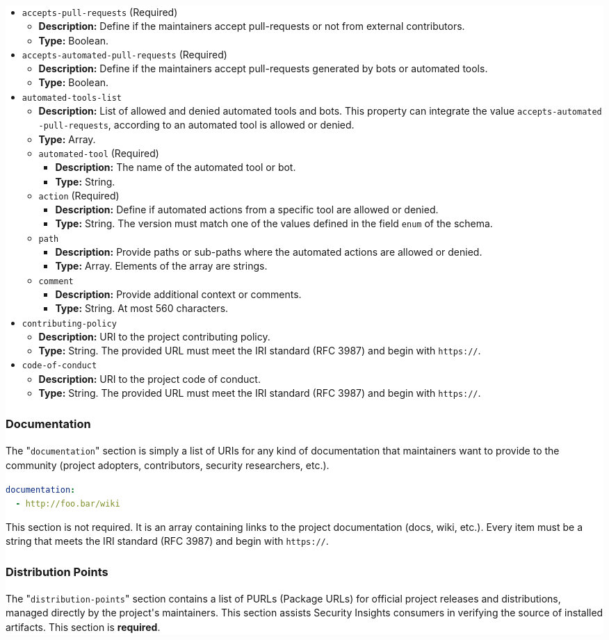 
- `accepts-pull-requests` (Required)
  - **Description:** Define if the maintainers accept pull-requests or not from external contributors.
  - **Type:** Boolean.
- `accepts-automated-pull-requests` (Required)
  - **Description:** Define if the maintainers accept pull-requests generated by bots or automated tools.
  - **Type:** Boolean.
- `automated-tools-list`
  - **Description:** List of allowed and denied automated tools and bots. This property can integrate the value `accepts-automated-pull-requests`, according to an automated tool is allowed or denied.
  - **Type:** Array.
  - `automated-tool` (Required)
    - **Description:** The name of the automated tool or bot.
    - **Type:** String.
  - `action` (Required)
    - **Description:** Define if automated actions from a specific tool are allowed or denied.
    - **Type:** String. The version must match one of the values defined in the field `enum` of the schema.
  - `path`
    - **Description:** Provide paths or sub-paths where the automated actions are allowed or denied.
    - **Type:** Array. Elements of the array are strings.
  - `comment`
    - **Description:** Provide additional context or comments.
    - **Type:** String. At most 560 characters.
- `contributing-policy`
  - **Description:** URI to the project contributing policy.
  - **Type:** String. The provided URL must meet the IRI standard (RFC 3987) and begin with `https://`.
- `code-of-conduct`
  - **Description:** URI to the project code of conduct.
  - **Type:** String. The provided URL must meet the IRI standard (RFC 3987) and begin with `https://`.

### Documentation

The "`documentation`" section is simply a list of URIs for any kind of documentation that maintainers want to provide to the community (project adopters, contributors, security researchers, etc.).

```yaml
documentation:
  - http://foo.bar/wiki
```

This section is not required. It is an array containing links to the project documentation (docs, wiki, etc.). Every item must be a string that meets the IRI standard (RFC 3987) and begin with `https://`.

### Distribution Points

The "`distribution-points`" section contains a list of PURLs (Package URLs) for official project releases and distributions, managed directly by the project's maintainers. This section assists Security Insights consumers in verifying the source of installed artifacts. This section is **required**.
